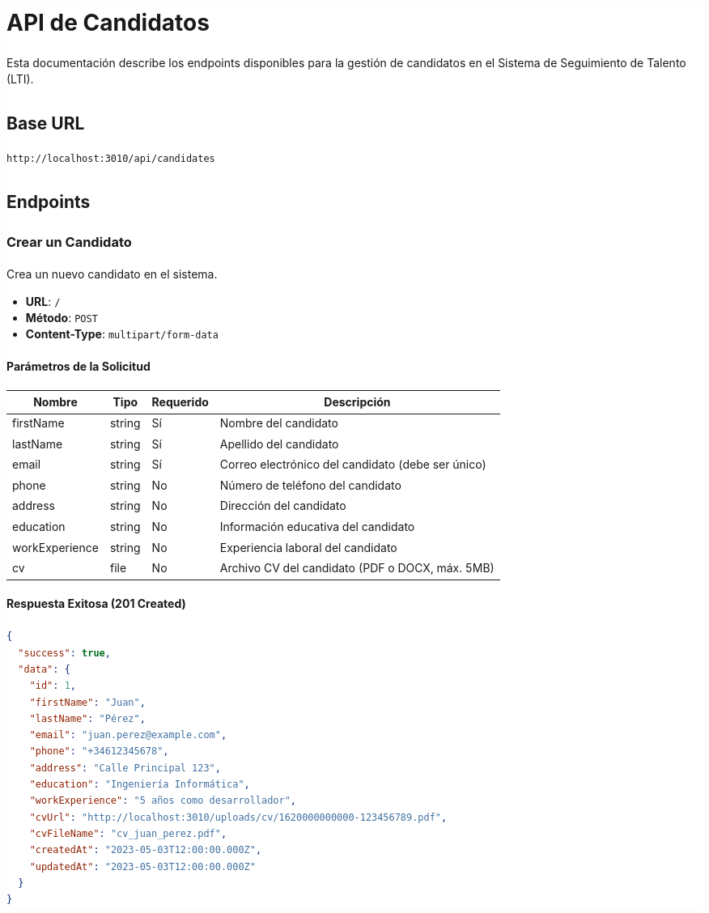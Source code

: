 # API de Candidatos

Esta documentación describe los endpoints disponibles para la gestión de candidatos en el Sistema de Seguimiento de Talento (LTI).

## Base URL

```
http://localhost:3010/api/candidates
```

## Endpoints

### Crear un Candidato

Crea un nuevo candidato en el sistema.

- **URL**: `/`
- **Método**: `POST`
- **Content-Type**: `multipart/form-data`

#### Parámetros de la Solicitud

| Nombre | Tipo | Requerido | Descripción |
|--------|------|-----------|-------------|
| firstName | string | Sí | Nombre del candidato |
| lastName | string | Sí | Apellido del candidato |
| email | string | Sí | Correo electrónico del candidato (debe ser único) |
| phone | string | No | Número de teléfono del candidato |
| address | string | No | Dirección del candidato |
| education | string | No | Información educativa del candidato |
| workExperience | string | No | Experiencia laboral del candidato |
| cv | file | No | Archivo CV del candidato (PDF o DOCX, máx. 5MB) |

#### Respuesta Exitosa (201 Created)

```json
{
  "success": true,
  "data": {
    "id": 1,
    "firstName": "Juan",
    "lastName": "Pérez",
    "email": "juan.perez@example.com",
    "phone": "+34612345678",
    "address": "Calle Principal 123",
    "education": "Ingeniería Informática",
    "workExperience": "5 años como desarrollador",
    "cvUrl": "http://localhost:3010/uploads/cv/1620000000000-123456789.pdf",
    "cvFileName": "cv_juan_perez.pdf",
    "createdAt": "2023-05-03T12:00:00.000Z",
    "updatedAt": "2023-05-03T12:00:00.000Z"
  }
}
```
